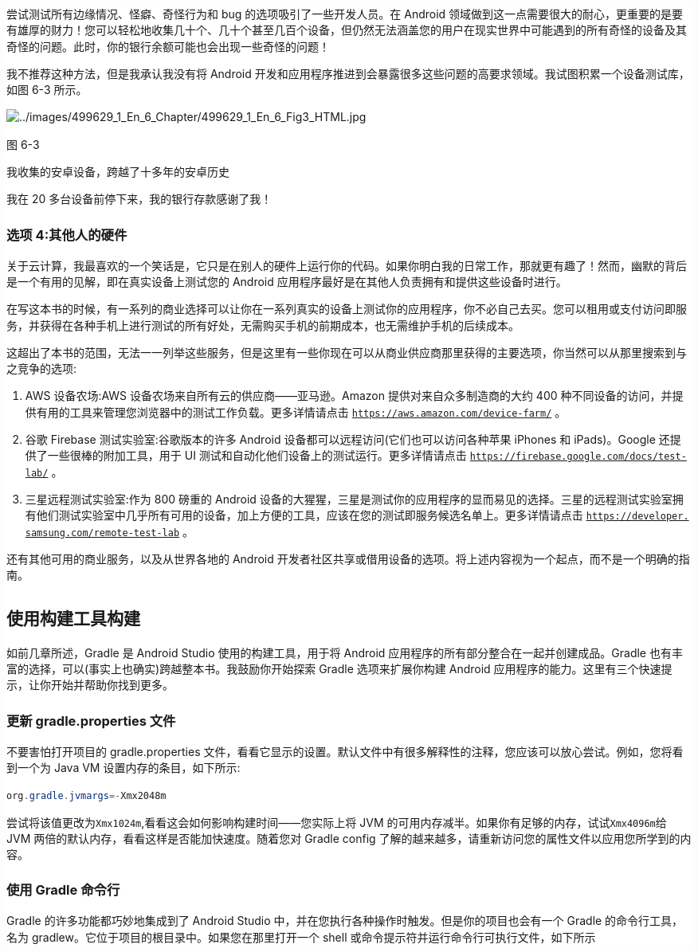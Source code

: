 尝试测试所有边缘情况、怪癖、奇怪行为和 bug 的选项吸引了一些开发人员。在 Android 领域做到这一点需要很大的耐心，更重要的是要有雄厚的财力！您可以轻松地收集几十个、几十个甚至几百个设备，但仍然无法涵盖您的用户在现实世界中可能遇到的所有奇怪的设备及其奇怪的问题。此时，你的银行余额可能也会出现一些奇怪的问题！

我不推荐这种方法，但是我承认我没有将 Android 开发和应用程序推进到会暴露很多这些问题的高要求领域。我试图积累一个设备测试库，如图 6-3 所示。

![../images/499629_1_En_6_Chapter/499629_1_En_6_Fig3_HTML.jpg](../images/499629_1_En_6_Chapter/499629_1_En_6_Fig3_HTML.jpg)

图 6-3

我收集的安卓设备，跨越了十多年的安卓历史

我在 20 多台设备前停下来，我的银行存款感谢了我！

### 选项 4:其他人的硬件

关于云计算，我最喜欢的一个笑话是，它只是在别人的硬件上运行你的代码。如果你明白我的日常工作，那就更有趣了！然而，幽默的背后是一个有用的见解，即在真实设备上测试您的 Android 应用程序最好是在其他人负责拥有和提供这些设备时进行。

在写这本书的时候，有一系列的商业选择可以让你在一系列真实的设备上测试你的应用程序，你不必自己去买。您可以租用或支付访问即服务，并获得在各种手机上进行测试的所有好处，无需购买手机的前期成本，也无需维护手机的后续成本。

这超出了本书的范围，无法一一列举这些服务，但是这里有一些你现在可以从商业供应商那里获得的主要选项，你当然可以从那里搜索到与之竞争的选项:

1.  AWS 设备农场:AWS 设备农场来自所有云的供应商——亚马逊。Amazon 提供对来自众多制造商的大约 400 种不同设备的访问，并提供有用的工具来管理您浏览器中的测试工作负载。更多详情请点击 [`https://aws.amazon.com/device-farm/`](https://aws.amazon.com/device-farm/) 。

2.  谷歌 Firebase 测试实验室:谷歌版本的许多 Android 设备都可以远程访问(它们也可以访问各种苹果 iPhones 和 iPads)。Google 还提供了一些很棒的附加工具，用于 UI 测试和自动化他们设备上的测试运行。更多详情请点击 [`https://firebase.google.com/docs/test-lab/`](https://firebase.google.com/docs/test-lab/) 。

3.  三星远程测试实验室:作为 800 磅重的 Android 设备的大猩猩，三星是测试你的应用程序的显而易见的选择。三星的远程测试实验室拥有他们测试实验室中几乎所有可用的设备，加上方便的工具，应该在您的测试即服务候选名单上。更多详情请点击 [`https://developer.samsung.com/remote-test-lab`](https://developer.samsung.com/remote-test-lab) 。

还有其他可用的商业服务，以及从世界各地的 Android 开发者社区共享或借用设备的选项。将上述内容视为一个起点，而不是一个明确的指南。

## 使用构建工具构建

如前几章所述，Gradle 是 Android Studio 使用的构建工具，用于将 Android 应用程序的所有部分整合在一起并创建成品。Gradle 也有丰富的选择，可以(事实上也确实)跨越整本书。我鼓励你开始探索 Gradle 选项来扩展你构建 Android 应用程序的能力。这里有三个快速提示，让你开始并帮助你找到更多。

### 更新 gradle.properties 文件

不要害怕打开项目的 gradle.properties 文件，看看它显示的设置。默认文件中有很多解释性的注释，您应该可以放心尝试。例如，您将看到一个为 Java VM 设置内存的条目，如下所示:

```java
org.gradle.jvmargs=-Xmx2048m

```

尝试将该值更改为`Xmx1024m`,看看这会如何影响构建时间——您实际上将 JVM 的可用内存减半。如果你有足够的内存，试试`Xmx4096m`给 JVM 两倍的默认内存，看看这样是否能加快速度。随着您对 Gradle config 了解的越来越多，请重新访问您的属性文件以应用您所学到的内容。

### 使用 Gradle 命令行

Gradle 的许多功能都巧妙地集成到了 Android Studio 中，并在您执行各种操作时触发。但是你的项目也会有一个 Gradle 的命令行工具，名为 gradlew。它位于项目的根目录中。如果您在那里打开一个 shell 或命令提示符并运行命令行可执行文件，如下所示
